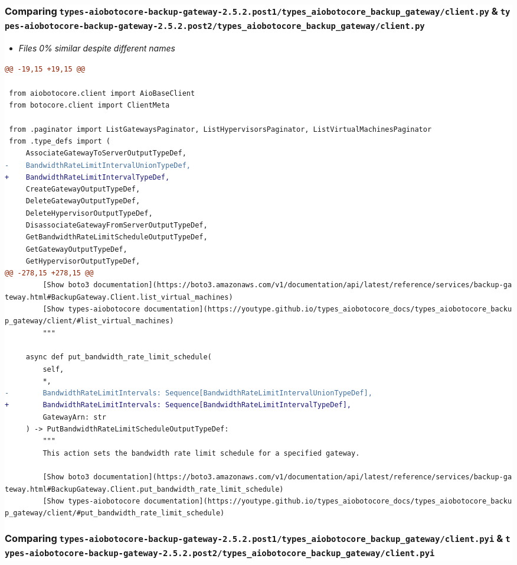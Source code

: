 ### Comparing `types-aiobotocore-backup-gateway-2.5.2.post1/types_aiobotocore_backup_gateway/client.py` & `types-aiobotocore-backup-gateway-2.5.2.post2/types_aiobotocore_backup_gateway/client.py`

 * *Files 0% similar despite different names*

```diff
@@ -19,15 +19,15 @@
 
 from aiobotocore.client import AioBaseClient
 from botocore.client import ClientMeta
 
 from .paginator import ListGatewaysPaginator, ListHypervisorsPaginator, ListVirtualMachinesPaginator
 from .type_defs import (
     AssociateGatewayToServerOutputTypeDef,
-    BandwidthRateLimitIntervalUnionTypeDef,
+    BandwidthRateLimitIntervalTypeDef,
     CreateGatewayOutputTypeDef,
     DeleteGatewayOutputTypeDef,
     DeleteHypervisorOutputTypeDef,
     DisassociateGatewayFromServerOutputTypeDef,
     GetBandwidthRateLimitScheduleOutputTypeDef,
     GetGatewayOutputTypeDef,
     GetHypervisorOutputTypeDef,
@@ -278,15 +278,15 @@
         [Show boto3 documentation](https://boto3.amazonaws.com/v1/documentation/api/latest/reference/services/backup-gateway.html#BackupGateway.Client.list_virtual_machines)
         [Show types-aiobotocore documentation](https://youtype.github.io/types_aiobotocore_docs/types_aiobotocore_backup_gateway/client/#list_virtual_machines)
         """
 
     async def put_bandwidth_rate_limit_schedule(
         self,
         *,
-        BandwidthRateLimitIntervals: Sequence[BandwidthRateLimitIntervalUnionTypeDef],
+        BandwidthRateLimitIntervals: Sequence[BandwidthRateLimitIntervalTypeDef],
         GatewayArn: str
     ) -> PutBandwidthRateLimitScheduleOutputTypeDef:
         """
         This action sets the bandwidth rate limit schedule for a specified gateway.
 
         [Show boto3 documentation](https://boto3.amazonaws.com/v1/documentation/api/latest/reference/services/backup-gateway.html#BackupGateway.Client.put_bandwidth_rate_limit_schedule)
         [Show types-aiobotocore documentation](https://youtype.github.io/types_aiobotocore_docs/types_aiobotocore_backup_gateway/client/#put_bandwidth_rate_limit_schedule)
```

### Comparing `types-aiobotocore-backup-gateway-2.5.2.post1/types_aiobotocore_backup_gateway/client.pyi` & `types-aiobotocore-backup-gateway-2.5.2.post2/types_aiobotocore_backup_gateway/client.pyi`

